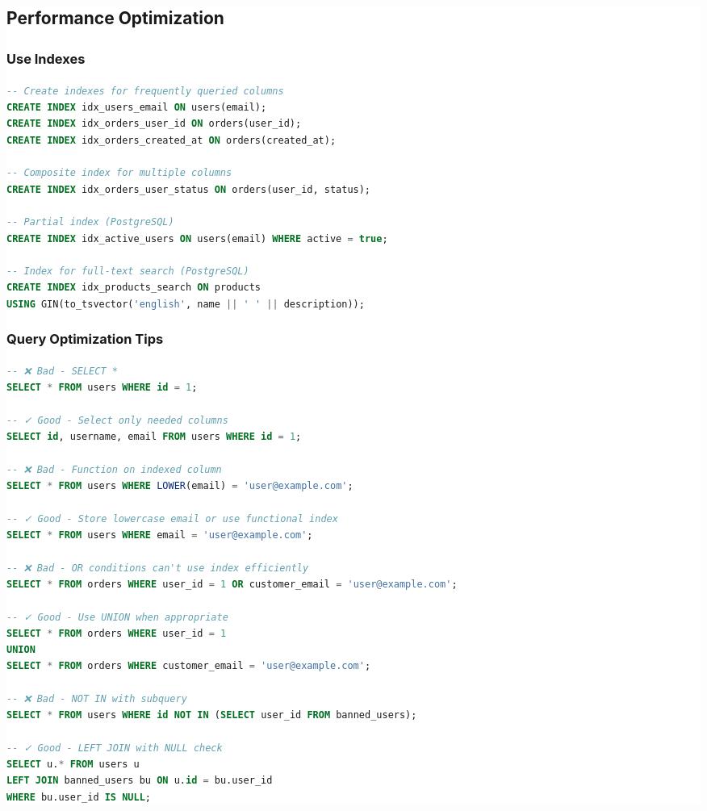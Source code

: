 ## Performance Optimization

### Use Indexes
```sql
-- Create indexes for frequently queried columns
CREATE INDEX idx_users_email ON users(email);
CREATE INDEX idx_orders_user_id ON orders(user_id);
CREATE INDEX idx_orders_created_at ON orders(created_at);

-- Composite index for multiple columns
CREATE INDEX idx_orders_user_status ON orders(user_id, status);

-- Partial index (PostgreSQL)
CREATE INDEX idx_active_users ON users(email) WHERE active = true;

-- Index for full-text search (PostgreSQL)
CREATE INDEX idx_products_search ON products
USING GIN(to_tsvector('english', name || ' ' || description));
```

### Query Optimization Tips
```sql
-- ❌ Bad - SELECT *
SELECT * FROM users WHERE id = 1;

-- ✓ Good - Select only needed columns
SELECT id, username, email FROM users WHERE id = 1;

-- ❌ Bad - Function on indexed column
SELECT * FROM users WHERE LOWER(email) = 'user@example.com';

-- ✓ Good - Store lowercase email or use functional index
SELECT * FROM users WHERE email = 'user@example.com';

-- ❌ Bad - OR conditions can't use index efficiently
SELECT * FROM orders WHERE user_id = 1 OR customer_email = 'user@example.com';

-- ✓ Good - Use UNION when appropriate
SELECT * FROM orders WHERE user_id = 1
UNION
SELECT * FROM orders WHERE customer_email = 'user@example.com';

-- ❌ Bad - NOT IN with subquery
SELECT * FROM users WHERE id NOT IN (SELECT user_id FROM banned_users);

-- ✓ Good - LEFT JOIN with NULL check
SELECT u.* FROM users u
LEFT JOIN banned_users bu ON u.id = bu.user_id
WHERE bu.user_id IS NULL;
```
